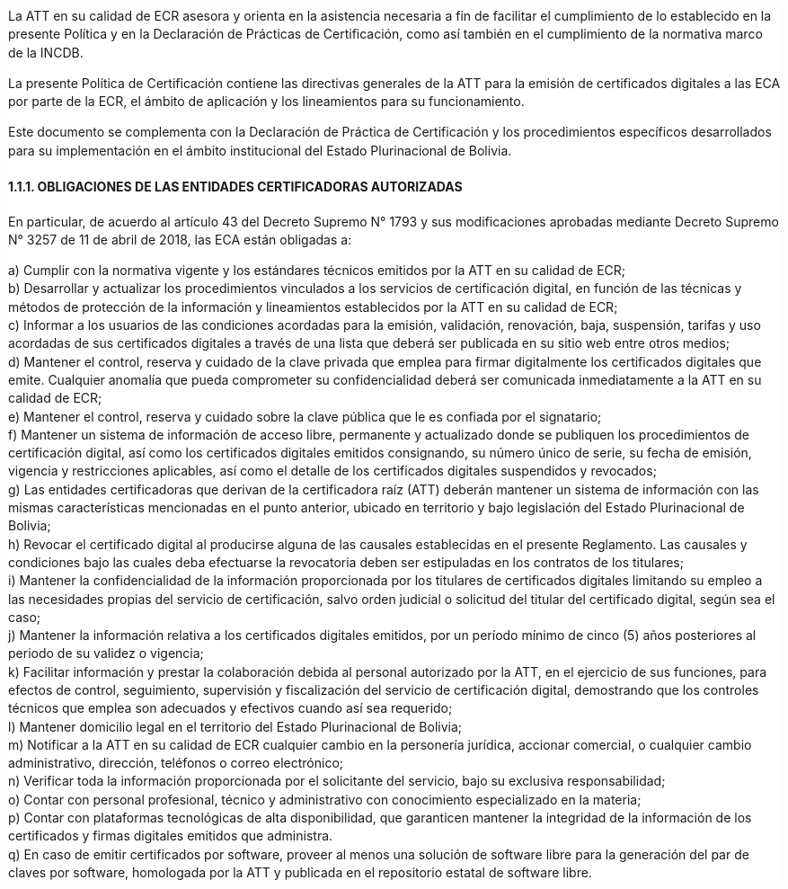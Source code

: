 La ATT en su calidad de ECR asesora y orienta en la asistencia necesaria a fin de facilitar el cumplimiento de lo establecido en la presente Política y en la Declaración de Prácticas de Certificación, como así también en el cumplimiento de la normativa marco de la INCDB.  

La presente Política de Certificación contiene las directivas generales de la ATT para la emisión de certificados digitales a las ECA por parte de la ECR, el ámbito de aplicación y los lineamientos para su funcionamiento.  

Este documento se complementa con la Declaración de Práctica de Certificación y los procedimientos específicos desarrollados para su implementación en el ámbito institucional del Estado Plurinacional de Bolivia.  

#### 1.1.1. OBLIGACIONES DE LAS ENTIDADES CERTIFICADORAS AUTORIZADAS  
En particular, de acuerdo al artículo 43 del Decreto Supremo N° 1793 y sus modificaciones aprobadas mediante Decreto Supremo N° 3257 de 11 de abril de 2018, las ECA están obligadas a:  

a) Cumplir con la normativa vigente y los estándares técnicos emitidos por la ATT en su calidad de ECR;  
b) Desarrollar y actualizar los procedimientos vinculados a los servicios de certificación digital, en función de las técnicas y métodos de protección de la información y lineamientos establecidos por la ATT en su calidad de ECR;  
c) Informar a los usuarios de las condiciones acordadas para la emisión, validación, renovación, baja, suspensión, tarifas y uso acordadas de sus certificados digitales a través de una lista que deberá ser publicada en su sitio web entre otros medios;  
d) Mantener el control, reserva y cuidado de la clave privada que emplea para firmar digitalmente los certificados digitales que emite. Cualquier anomalía que pueda comprometer su confidencialidad deberá ser comunicada inmediatamente a la ATT en su calidad de ECR;  
e) Mantener el control, reserva y cuidado sobre la clave pública que le es confiada por el signatario;  
f) Mantener un sistema de información de acceso libre, permanente y actualizado donde se publiquen los procedimientos de certificación digital, así como los certificados digitales emitidos consignando, su número único de serie, su fecha de emisión, vigencia y restricciones aplicables, así como el detalle de los certificados digitales suspendidos y revocados;  
g) Las entidades certificadoras que derivan de la certificadora raíz (ATT) deberán mantener un sistema de información con las mismas características mencionadas en el punto anterior, ubicado en territorio y bajo legislación del Estado Plurinacional de Bolivia;  
h) Revocar el certificado digital al producirse alguna de las causales establecidas en el presente Reglamento. Las causales y condiciones bajo las cuales deba efectuarse la revocatoria deben ser estipuladas en los contratos de los titulares;  
i) Mantener la confidencialidad de la información proporcionada por los titulares de certificados digitales limitando su empleo a las necesidades propias del servicio de certificación, salvo orden judicial o solicitud del titular del certificado digital, según sea el caso;  
j) Mantener la información relativa a los certificados digitales emitidos, por un período mínimo de cinco (5) años posteriores al periodo de su validez o vigencia;  
k) Facilitar información y prestar la colaboración debida al personal autorizado por la ATT, en el ejercicio de sus funciones, para efectos de control, seguimiento, supervisión y fiscalización del servicio de certificación digital, demostrando que los controles técnicos que emplea son adecuados y efectivos cuando así sea requerido;  
l) Mantener domicilio legal en el territorio del Estado Plurinacional de Bolivia;  
m) Notificar a la ATT en su calidad de ECR cualquier cambio en la personería jurídica, accionar comercial, o cualquier cambio administrativo, dirección, teléfonos o correo electrónico;  
n) Verificar toda la información proporcionada por el solicitante del servicio, bajo su exclusiva responsabilidad;  
o) Contar con personal profesional, técnico y administrativo con conocimiento especializado en la materia;  
p) Contar con plataformas tecnológicas de alta disponibilidad, que garanticen mantener la integridad de la información de los certificados y firmas digitales emitidos que administra.  
q) En caso de emitir certificados por software, proveer al menos una solución de software libre para la generación del par de claves por software, homologada por la ATT y publicada en el repositorio estatal de software libre.  
